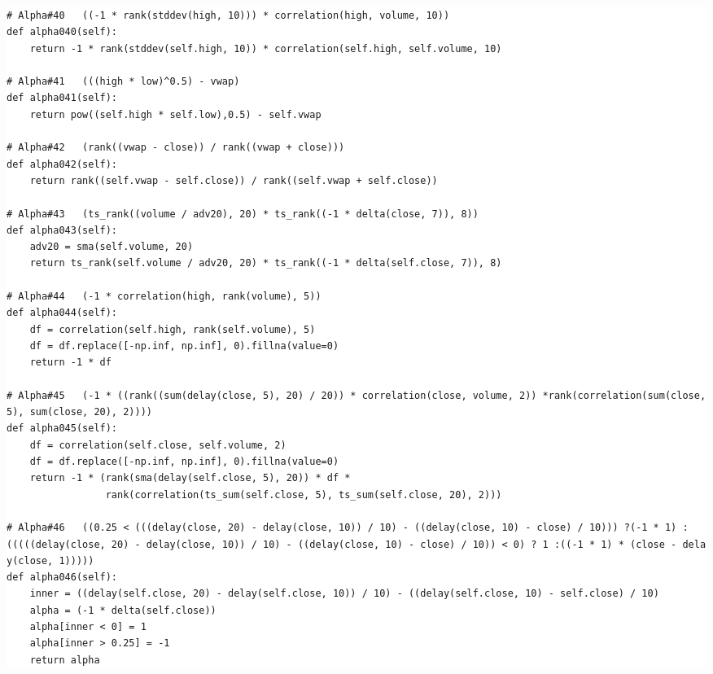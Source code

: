     # Alpha#40	 ((-1 * rank(stddev(high, 10))) * correlation(high, volume, 10))
    def alpha040(self):
        return -1 * rank(stddev(self.high, 10)) * correlation(self.high, self.volume, 10)
    
    # Alpha#41	 (((high * low)^0.5) - vwap)
    def alpha041(self):
        return pow((self.high * self.low),0.5) - self.vwap
    
    # Alpha#42	 (rank((vwap - close)) / rank((vwap + close)))
    def alpha042(self):
        return rank((self.vwap - self.close)) / rank((self.vwap + self.close))
        
    # Alpha#43	 (ts_rank((volume / adv20), 20) * ts_rank((-1 * delta(close, 7)), 8))
    def alpha043(self):
        adv20 = sma(self.volume, 20)
        return ts_rank(self.volume / adv20, 20) * ts_rank((-1 * delta(self.close, 7)), 8)
    
    # Alpha#44	 (-1 * correlation(high, rank(volume), 5))
    def alpha044(self):
        df = correlation(self.high, rank(self.volume), 5)
        df = df.replace([-np.inf, np.inf], 0).fillna(value=0)
        return -1 * df
    
    # Alpha#45	 (-1 * ((rank((sum(delay(close, 5), 20) / 20)) * correlation(close, volume, 2)) *rank(correlation(sum(close, 5), sum(close, 20), 2))))
    def alpha045(self):
        df = correlation(self.close, self.volume, 2)
        df = df.replace([-np.inf, np.inf], 0).fillna(value=0)
        return -1 * (rank(sma(delay(self.close, 5), 20)) * df *
                     rank(correlation(ts_sum(self.close, 5), ts_sum(self.close, 20), 2)))
    
    # Alpha#46	 ((0.25 < (((delay(close, 20) - delay(close, 10)) / 10) - ((delay(close, 10) - close) / 10))) ?(-1 * 1) : (((((delay(close, 20) - delay(close, 10)) / 10) - ((delay(close, 10) - close) / 10)) < 0) ? 1 :((-1 * 1) * (close - delay(close, 1)))))
    def alpha046(self):
        inner = ((delay(self.close, 20) - delay(self.close, 10)) / 10) - ((delay(self.close, 10) - self.close) / 10)
        alpha = (-1 * delta(self.close))
        alpha[inner < 0] = 1
        alpha[inner > 0.25] = -1
        return alpha
    